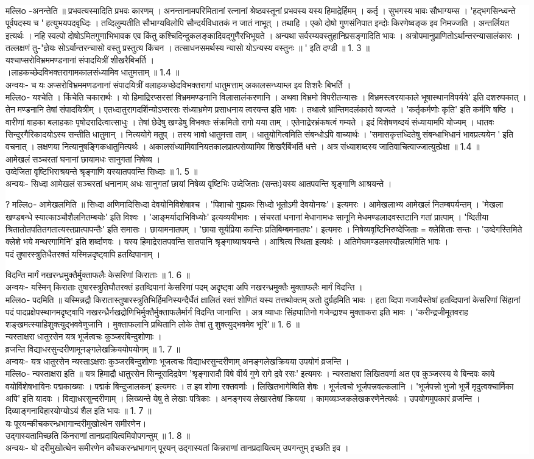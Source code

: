मल्लिo -अनन्तेति ॥ प्रभवत्यस्मादिति प्रभवः कारणम् । अनन्तानामपरिमितानां रत्नानां श्रेष्ठवस्तूनां प्रभवस्य यस्य हिमाद्रेर्हिमम् । कर्तृ । सुभगस्य भावः सौभाग्यम्स । 'हद्भगसिन्ध्वन्ते पूर्वपदस्य च ' हत्युभयपदवृध्दिः । तव्दिलुम्पतीति सौभाग्यविलोपि सौन्दर्यविधातकं न जातं नाभूत् । तथाहि । एको दोषो गुणसंनिपात इन्दोः किरणेष्वङ्क इव निमज्जति । अन्तर्लियत इत्यर्थः । नहि स्वल्पो दोषोऽमितगुणाभिभावक एव किंतु कश्चिदिन्दुकलङ्कादिवद्गुणैरभिभूयते । अन्यथा सर्वरम्यवस्तुहानिप्रसङ्गादिति भावः । अत्रोपमानुप्राणितोऽर्थान्तरन्यासालंकारः । तल्लक्षणं तु-'ज्ञेयः सोऽर्यान्तरन्चासो वस्तु प्रस्तुत्य किंचन । तत्साधनसमर्थस्य न्यासो योऽन्यस्य वस्तुनः ॥ ' इति दण्डी ॥ 1. 3 ॥    
यश्चाप्सरोविभ्रममण्डनानां संपादयित्रीं शीखरैबिभर्ति ।  
।लाहकच्छेदविभक्तरागामकालसंध्यामिव धातुमत्ताम् ॥ 1.4 ॥   
अन्वयः- च यः अप्सरोविभ्रममणडनानां संपादयित्रीं वलाहकच्छेदविभक्तरागां धातुमत्ताम् अकालसन्ध्याम्ल इव शिशरैः बिभर्ति ।  
मल्लिo- यश्चेति । किंचेति चकारार्थः । यो हिमाद्रिरप्सरसां विभ्रममण्डनानि विलासालंकरणानि । अथवा विभ्रमो विपरीतन्यासः । विभ्रमस्त्वरयाकाले भूषास्थानविपर्यये' इति दशरुपकात् । तेन मण्डनानि तेषां संपादयित्रीम् । एतध्दातुरागदर्शिन्योऽप्सरसः संध्याभ्रमेण प्रसाधनाय त्वरयन्त इति भावः । तथात्वे भ्रान्तिमदलंकारो व्यज्यते । 'कर्तृकर्मणोः कृति' इति कर्मणि षष्ठि । वारीणां वाहका बलाहकाः पृषोदरादित्वात्साधुः । तेषां छेदेषु खण्डेषु विभक्तः संक्रमितो रागो यया ताम् । एतेनाद्रेरभ्रंकषत्वं गम्यते । इदं विशेषणव्दयं संध्यायामपि योज्यम् । धातवः सिन्दूरगैरिकादयोऽस्य सन्तीति धातुमान् । नित्ययोगे मतुप् । तस्य भावो धातुमत्ता ताम् । धातुयोगित्वमिति संबन्धोऽपि वाच्यार्थः । 'समासकृत्तध्दितेषु संबन्धाभिधानं भावप्रत्ययेन ' इति वचनात् । लक्षणया नित्यानुषङ्गिकधातुमित्यर्थः । अकालसंध्यामिवानियतकालप्रात्पसेव्यामिव शिखरैर्बिभर्ति धत्ते । अत्र संध्याशब्दस्य जातिवाचित्वाज्जात्युत्प्रेक्षा ॥ 1.4 ॥    
आमेखलं सञ्चरतां घनानां छायामधः सानुगतां निषेव्य ।  
उव्देजिता वृष्टिभिराश्रयन्ते श्रृङ्गाणि यस्यातपवन्ति सिध्दाः ॥ 1. 5 ॥  
अन्वयः- सिध्दा आमेखलं सञ्चरतां धनानाम् अधः सानुगतां छायां निषेव्य वृष्टिभिः उव्देजिताः (सन्तः)यस्य आतपवन्ति श्रृङ्गाणि आश्रयन्ते ।  

?    मल्लिo- आमेखलमिति ॥ सिध्दा अणिमादिसिध्दा देवयोनिविशेषाश्च । 'पिशाचो गुह्यकः सिध्दो भूतोऽमी देवयोनयः'। इत्यमरः । आमेखलाभ्य आमेखलं नितम्बपर्यन्तम् । 'मेखला खण्डबन्धे स्यात्काञ्चौशैलनितम्बयोः' इति विश्वः । 'आङ्मर्यादाभिविध्योः' इत्यव्ययीभावः । संचरतां धनानां मेधानामधः सानूनि मेधमण्डलादवस्तटानि गतां प्रात्पाम् । 'व्दितीया श्रितातोतपतितगतात्यस्तप्रात्पापन्तैः' इति समासः । छायामनातपम् । 'छाया सूर्यप्रिया कान्तिः प्रतिबिम्बमनातपः'। इत्यमरः । निषेव्यवृष्टिभिरुव्देजिताः = क्लेशिताः सन्तः । 'उव्देगस्तिमिते क्लेशे भये मन्थरगामिनि' इति शर्ब्दाणवः । यस्य हिमाद्रेरातपवन्ति सातपानि श्रृङ्गाष्याश्रयन्ते । आश्रित्य स्थिता इत्यर्थः । अतिमेघमण्डलमस्यौन्नत्यमिति भावः ।      
पदं तुषारस्त्रुतिधैतरक्तं यस्मिन्नदृष्ट्वापि हतव्दिपानाम् ।  

विदन्ति मार्गं नखरन्ध्रमुक्तैर्मुक्ताफलैः केसरिणां किराताः ॥ 1. 6 ॥   
अन्वयः- यस्मिन् किराताः तुषारस्त्रुतिघौतरक्तं हतव्दिपानां केसरिणां पदम् अदृष्ट्वा अपि नखरन्ध्रमुक्तैः मुक्ताफलैः मार्गं विदन्ति ।  
मल्लिo- पदमिति ॥ यस्मिन्नद्रौ किरातास्तुषारस्त्रुतिभिर्हिमनिस्यन्दैर्धैतं क्षालितं रक्तं शोणितं यस्य तत्तथोक्तम् अतो दुर्ग्रहमिति भावः । हता व्दिपा गजायैस्तेषां हतव्दिपानां केसरिणां सिंहानां पदं पादप्रक्षेपस्थानमदृष्ट्वापि नखरन्ध्रैर्नखद्रोणिभिर्मुक्तैर्मुक्ताफलैर्मार्गं विदन्ति जानान्ति । अत्र व्याधाः सिंहघातिनो गजेन्द्राश्च मुक्ताकरा इति भावः । 'करीन्द्रजीमूतवराह शङ्खमत्स्याहिशुक्त्युद्भववेणुजानि । मुक्ताफलानि प्रथितानि लोके तेषां तु शुक्त्युद्भवमेव भूरि'॥ 1. 6 ॥  
न्यस्ताक्षरा धातुरसेन यत्र भूर्जत्वचः कुञ्जरबिन्दुशोणाः ।  
व्रजन्ति विद्याधरसुन्दरीणामूनङ्गलेखक्रिययोपयोगम् ॥ 1. 7 ॥   
अन्वयः- यत्र धातुरसेन न्यस्ताऽक्षराः कुञ्जरबिन्दुशोणाः भूजत्वचः विद्याधरसुन्दरीणाम् अनङ्गलेखक्रियया उपयोगं व्रजन्ति ।  
मल्लिo- न्यस्ताक्षरा इति ॥ यत्र हिमाद्रौ धातुरसेन सिन्दूरादिद्रवेण 'श्रृङ्गारादौ विषे वीर्य गुणे रागे द्रवे रसः' इत्यमरः । न्यस्ताक्षरा लिखितवर्णा अत एव कुञ्जरस्य ये बिन्दवः काये वयोर्विशेषभाविनः पद्मकाख्याः । पद्मकं बिन्दुजालकम्' इत्यमरः । त इव शोणा रक्तवर्णाः । लिखितभागेष्विति शेषः । भूर्जत्वचो भूर्जपत्त्रवल्कलानि । 'भूर्जपत्त्रो भुजो भूर्जे मृदुत्वक्चार्मिका अपि' इति यादवः । विद्याधरसुन्दरीणाम् । लिख्यन्ते येषु ते लेखाः पत्रिकाः । अनङ्गस्य लेखास्तेषां क्रियया । कामव्यञ्जकलेखकरणेनेत्यर्थः । उपयोगमुपकारं व्रजन्ति । दिव्याङ्गनाविहारयोग्योऽयं शैल इति भावः ॥ 1. 7 ॥   
यः पूरयन्कीचकरन्ध्रभागान्दरीमुखोत्थेन समीरणेन।  
उद्गास्यतामिच्छति किंनराणां तानप्रदायित्वमिवोपगन्तुम् ॥ 1. 8 ॥    
अन्वयः- यो दरीमुखोत्थेन समीरणेन कौचकरन्ध्रभागान् पूरयन् उद्गास्यतां किन्नराणां तानप्रदायित्वम् उपगन्तुम् इच्छति इव ।  